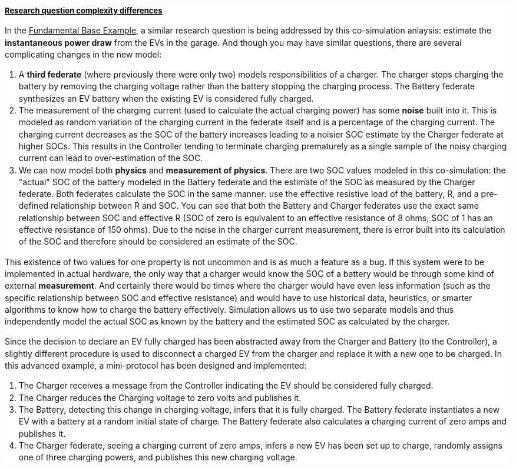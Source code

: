<a name="reaserach-question-complexity-differences">
<strong>
<span style="font-size:small;color:black;text-decoration:underline;">
Research question complexity differences
</span>
</strong>
</a>

In the [Fundamental Base Example](../fundamental_examples/fundamental_default.md), a similar research question is being addressed by this co-simulation anlaysis: estimate the **instantaneous power draw** from the EVs in the garage. And though you may have similar questions, there are several complicating changes in the new model:

1. A **third federate** (where previously there were only two) models responsibilities of a charger. The charger stops charging the battery by removing the charging voltage rather than the battery stopping the charging process. The Battery federate synthesizes an EV battery when the existing EV is considered fully charged.
2. The measurement of the charging current (used to calculate the actual charging power) has some **noise** built into it. This is modeled as random variation of the charging current in the federate itself and is a percentage of the charging current. The charging current decreases as the SOC of the battery increases leading to a noisier SOC estimate by the Charger federate at higher SOCs. This results in the Controller tending to terminate charging prematurely as a single sample of the noisy charging current can lead to over-estimation of the SOC.
3. We can now model both **physics** and **measurement of physics**. There are two SOC values modeled in this co-simulation: the "actual" SOC of the battery modeled in the Battery federate and the estimate of the SOC as measured by the Charger federate. Both federates calculate the SOC in the same manner: use the effective resistive load of the battery, R, and a pre-defined relationship between R and SOC. You can see that both the Battery and Charger federates use the exact same relationship between SOC and effective R (SOC of zero is equivalent to an effective resistance of 8 ohms; SOC of 1 has an effective resistance of 150 ohms). Due to the noise in the charger current measurement, there is error built into its calculation of the SOC and therefore should be considered an estimate of the SOC.

This existence of two values for one property is not uncommon and is as much a feature as a bug. If this system were to be implemented in actual hardware, the only way that a charger would know the SOC of a battery would be through some kind of external **measurement**. And certainly there would be times where the charger would have even less information (such as the specific relationship between SOC and effective resistance) and would have to use historical data, heuristics, or smarter algorithms to know how to charge the battery effectively. Simulation allows us to use two separate models and thus independently model the actual SOC as known by the battery and the estimated SOC as calculated by the charger.

Since the decision to declare an EV fully charged has been abstracted away from the Charger and Battery (to the Controller), a slightly different procedure is used to disconnect a charged EV from the charger and replace it with a new one to be charged. In this advanced example, a mini-protocol has been designed and implemented:

1. The Charger receives a message from the Controller indicating the EV should be considered fully charged.
2. The Charger reduces the Charging voltage to zero volts and publishes it.
3. The Battery, detecting this change in charging voltage, infers that it is fully charged. The Battery federate instantiates a new EV with a battery at a random initial state of charge. The Battery federate also calculates a charging current of zero amps and publishes it.
4. The Charger federate, seeing a charging current of zero amps, infers a new EV has been set up to charge, randomly assigns one of three charging powers, and publishes this new charging voltage.
